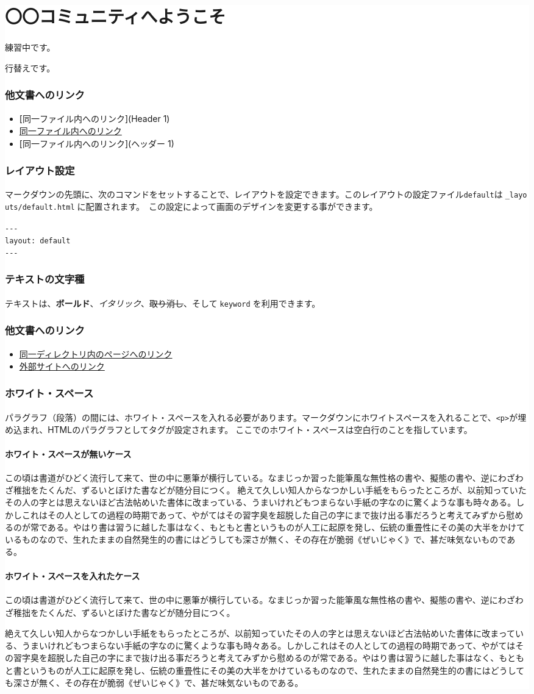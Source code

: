 # 〇〇コミュニティへようこそ

練習中です。

行替えです。

### 他文書へのリンク
* [同一ファイル内へのリンク]([](#header-1)Header 1)
* [同一ファイル内へのリンク]([](#header-1))
* [同一ファイル内へのリンク]([](#header-1)ヘッダー 1)




### レイアウト設定

マークダウンの先頭に、次のコマンドをセットすることで、レイアウトを設定できます。このレイアウトの設定ファイル`default`は `_layouts/default.html` に配置されます。　この設定によって画面のデザインを変更する事ができます。

~~~
---
layout: default
---
~~~


### テキストの文字種

テキストは、**ボールド**、_イタリック_、~~取り消し~~、そして `keyword` を利用できます。



### 他文書へのリンク

* [同一ディレクトリ内のページへのリンク](another-page)
* [外部サイトへのリンク](http://www.ibm.com/)



### ホワイト・スペース 

パラグラフ（段落）の間には、ホワイト・スペースを入れる必要があります。マークダウンにホワイトスペースを入れることで、`<p>`が埋め込まれ、HTMLのパラグラフとしてタグが設定されます。 ここでのホワイト・スペースは空白行のことを指しています。


#### ホワイト・スペースが無いケース

この頃は書道がひどく流行して来て、世の中に悪筆が横行している。なまじっか習った能筆風な無性格の書や、擬態の書や、逆にわざわざ稚拙をたくんだ、ずるいとぼけた書などが随分目につく。
絶えて久しい知人からなつかしい手紙をもらったところが、以前知っていたその人の字とは思えないほど古法帖めいた書体に改まっている、うまいけれどもつまらない手紙の字なのに驚くような事も時々ある。しかしこれはその人としての過程の時期であって、やがてはその習字臭を超脱した自己の字にまで抜け出る事だろうと考えてみずから慰めるのが常である。やはり書は習うに越した事はなく、もともと書というものが人工に起原を発し、伝統の重畳性にその美の大半をかけているものなので、生れたままの自然発生的の書にはどうしても深さが無く、その存在が脆弱《ぜいじゃく》で、甚だ味気ないものである。


#### ホワイト・スペースを入れたケース

この頃は書道がひどく流行して来て、世の中に悪筆が横行している。なまじっか習った能筆風な無性格の書や、擬態の書や、逆にわざわざ稚拙をたくんだ、ずるいとぼけた書などが随分目につく。

絶えて久しい知人からなつかしい手紙をもらったところが、以前知っていたその人の字とは思えないほど古法帖めいた書体に改まっている、うまいけれどもつまらない手紙の字なのに驚くような事も時々ある。しかしこれはその人としての過程の時期であって、やがてはその習字臭を超脱した自己の字にまで抜け出る事だろうと考えてみずから慰めるのが常である。やはり書は習うに越した事はなく、もともと書というものが人工に起原を発し、伝統の重畳性にその美の大半をかけているものなので、生れたままの自然発生的の書にはどうしても深さが無く、その存在が脆弱《ぜいじゃく》で、甚だ味気ないものである。
